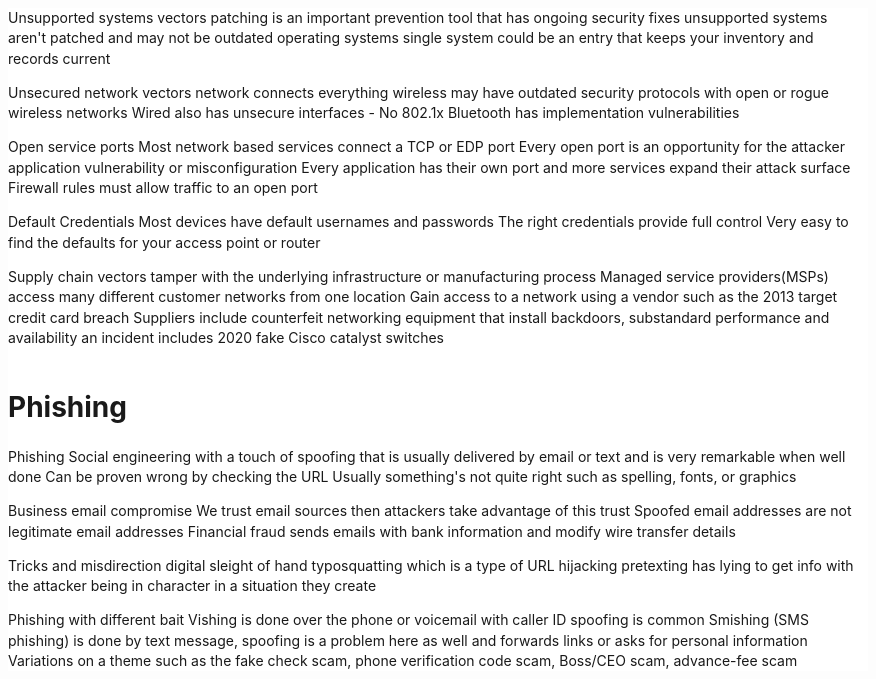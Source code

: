 Unsupported systems vectors
	patching is an important prevention tool that has ongoing security fixes
	unsupported systems aren't patched and may not be
	outdated operating systems 
	single system could be an entry that keeps your inventory and records current

Unsecured network vectors
	network connects everything
	wireless may have outdated security protocols with open or rogue wireless networks 
	Wired also has unsecure interfaces - No 802.1x 
	Bluetooth has implementation vulnerabilities

Open service ports
	Most network based services connect a TCP or EDP port
	Every open port is an opportunity for the attacker application vulnerability or misconfiguration 
	Every application has their own port and more services expand their attack surface
	Firewall rules must allow traffic to an open port

Default Credentials 
	Most devices have default usernames and passwords 
	The right credentials provide full control 
	Very easy to find the defaults for your access point or router

Supply chain vectors
	tamper with the underlying infrastructure or manufacturing process
	Managed service providers(MSPs)  access many different customer networks from one location
	Gain access to a network using a vendor such as the 2013 target credit card breach
	Suppliers include counterfeit networking equipment that install backdoors, substandard performance and availability an incident includes 2020 fake Cisco catalyst switches

# Phishing

Phishing 
	Social engineering with a touch of spoofing that is usually delivered by email or text and is very remarkable when well done
	Can be proven wrong by checking the URL
	Usually something's not quite right such as spelling, fonts, or graphics

Business email compromise
	We trust email sources then attackers take advantage of this trust
	Spoofed email addresses are not legitimate email addresses
	Financial fraud sends emails with bank information and modify wire transfer details 

Tricks and misdirection
	digital sleight of hand 
	typosquatting which is a type of URL hijacking
	pretexting has lying to get info with the attacker being in character in a situation they create

Phishing with different bait
	Vishing is done over the phone or voicemail with caller ID spoofing is common
	Smishing (SMS phishing) is done by text message, spoofing is a problem here as well and forwards links or asks for personal information
	Variations on a theme such as the fake check scam, phone verification code scam, Boss/CEO scam, advance-fee scam
